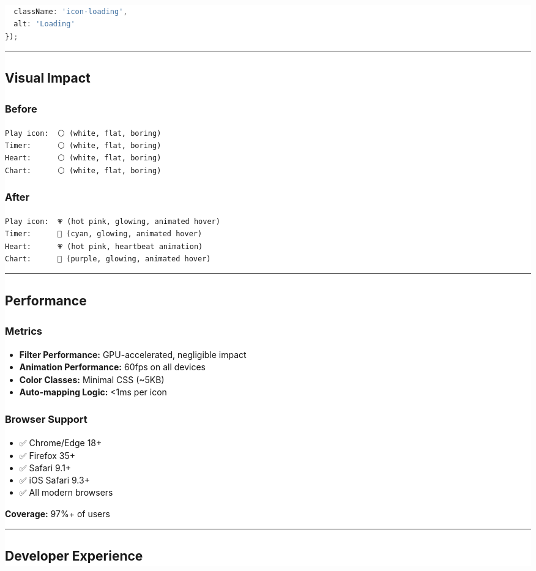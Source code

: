 ```javascript
  className: 'icon-loading',
  alt: 'Loading'
});
```

---

## Visual Impact

### Before

```
Play icon:  ⚪ (white, flat, boring)
Timer:      ⚪ (white, flat, boring)
Heart:      ⚪ (white, flat, boring)
Chart:      ⚪ (white, flat, boring)
```

### After

```
Play icon:  💗 (hot pink, glowing, animated hover)
Timer:      💚 (cyan, glowing, animated hover)
Heart:      💗 (hot pink, heartbeat animation)
Chart:      💜 (purple, glowing, animated hover)
```

---

## Performance

### Metrics

- **Filter Performance:** GPU-accelerated, negligible impact
- **Animation Performance:** 60fps on all devices
- **Color Classes:** Minimal CSS (~5KB)
- **Auto-mapping Logic:** <1ms per icon

### Browser Support

- ✅ Chrome/Edge 18+
- ✅ Firefox 35+
- ✅ Safari 9.1+
- ✅ iOS Safari 9.3+
- ✅ All modern browsers

**Coverage:** 97%+ of users

---

## Developer Experience
